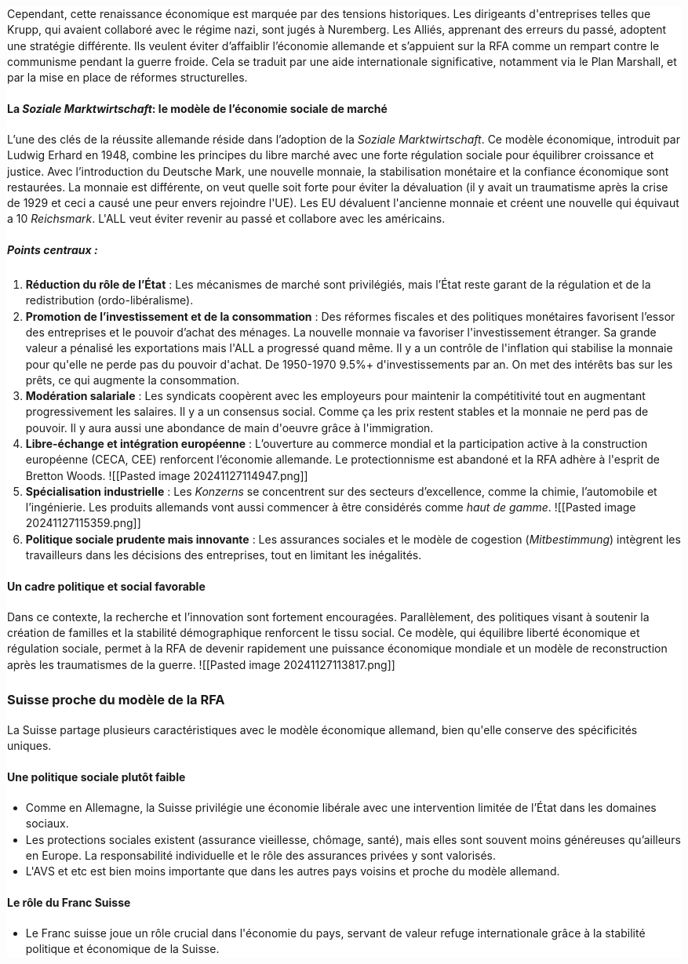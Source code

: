 Cependant, cette renaissance économique est marquée par des tensions historiques. Les dirigeants d'entreprises telles que Krupp, qui avaient collaboré avec le régime nazi, sont jugés à Nuremberg. Les Alliés, apprenant des erreurs du passé, adoptent une stratégie différente. Ils veulent éviter d’affaiblir l’économie allemande et s’appuient sur la RFA comme un rempart contre le communisme pendant la guerre froide. Cela se traduit par une aide internationale significative, notamment via le Plan Marshall, et par la mise en place de réformes structurelles.
#### La *Soziale Marktwirtschaft*: le modèle de l’économie sociale de marché
L’une des clés de la réussite allemande réside dans l’adoption de la *Soziale Marktwirtschaft*. Ce modèle économique, introduit par Ludwig Erhard en 1948, combine les principes du libre marché avec une forte régulation sociale pour équilibrer croissance et justice. Avec l’introduction du Deutsche Mark, une nouvelle monnaie, la stabilisation monétaire et la confiance économique sont restaurées. La monnaie est différente, on veut quelle soit forte pour éviter la dévaluation (il y avait un traumatisme après la crise de 1929 et ceci a causé une peur envers rejoindre l'UE). Les EU dévaluent l'ancienne monnaie et créent une nouvelle qui équivaut a 10 *Reichsmark*. L'ALL veut éviter revenir au passé et collabore avec les américains.
##### Points centraux :
1. **Réduction du rôle de l’État** : Les mécanismes de marché sont privilégiés, mais l’État reste garant de la régulation et de la redistribution (ordo-libéralisme).
2. **Promotion de l’investissement et de la consommation** : Des réformes fiscales et des politiques monétaires favorisent l’essor des entreprises et le pouvoir d’achat des ménages. La nouvelle monnaie va favoriser l'investissement étranger. Sa grande valeur a pénalisé les exportations mais l'ALL a progressé quand même. Il y a un contrôle de l'inflation qui stabilise la monnaie pour qu'elle ne perde pas du pouvoir d'achat. De 1950-1970 9.5%+ d'investissements par an. On met des intérêts bas sur les prêts, ce qui augmente la consommation.
3. **Modération salariale** : Les syndicats coopèrent avec les employeurs pour maintenir la compétitivité tout en augmentant progressivement les salaires. Il y a un consensus social. Comme ça les prix restent stables et la monnaie ne perd pas de pouvoir. Il y aura aussi une abondance de main d'oeuvre grâce à l'immigration.
4. **Libre-échange et intégration européenne** : L’ouverture au commerce mondial et la participation active à la construction européenne (CECA, CEE) renforcent l’économie allemande. Le protectionnisme est abandoné et la RFA adhère à l'esprit de Bretton Woods. ![[Pasted image 20241127114947.png]]
5. **Spécialisation industrielle** : Les *Konzerns* se concentrent sur des secteurs d’excellence, comme la chimie, l’automobile et l’ingénierie. Les produits allemands vont aussi commencer à être considérés comme *haut de gamme*. ![[Pasted image 20241127115359.png]]
6. **Politique sociale prudente mais innovante** : Les assurances sociales et le modèle de cogestion (*Mitbestimmung*) intègrent les travailleurs dans les décisions des entreprises, tout en limitant les inégalités.
#### Un cadre politique et social favorable
Dans ce contexte, la recherche et l’innovation sont fortement encouragées. Parallèlement, des politiques visant à soutenir la création de familles et la stabilité démographique renforcent le tissu social. Ce modèle, qui équilibre liberté économique et régulation sociale, permet à la RFA de devenir rapidement une puissance économique mondiale et un modèle de reconstruction après les traumatismes de la guerre.
![[Pasted image 20241127113817.png]]
### Suisse proche du modèle de la RFA
La Suisse partage plusieurs caractéristiques avec le modèle économique allemand, bien qu'elle conserve des spécificités uniques.
#### Une politique sociale plutôt faible
- Comme en Allemagne, la Suisse privilégie une économie libérale avec une intervention limitée de l’État dans les domaines sociaux.
- Les protections sociales existent (assurance vieillesse, chômage, santé), mais elles sont souvent moins généreuses qu’ailleurs en Europe. La responsabilité individuelle et le rôle des assurances privées y sont valorisés.
- L'AVS et etc est bien moins importante que dans les autres pays voisins et proche du modèle allemand.
#### Le rôle du Franc Suisse
- Le Franc suisse joue un rôle crucial dans l'économie du pays, servant de valeur refuge internationale grâce à la stabilité politique et économique de la Suisse.